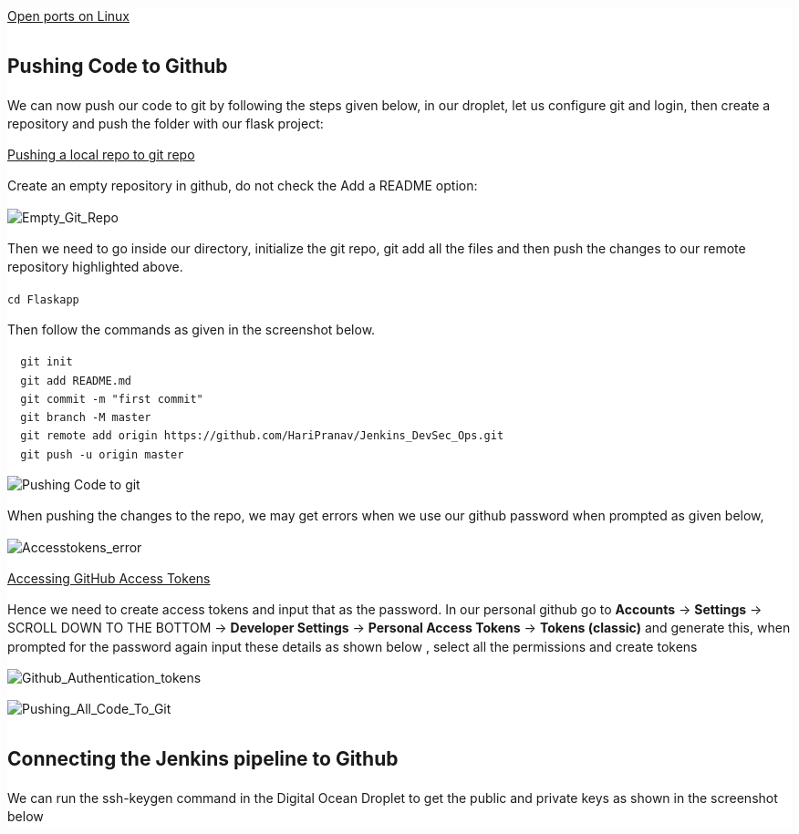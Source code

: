 [Open ports on Linux](https://www.digitalocean.com/community/tutorials/opening-a-port-on-linux)

## Pushing Code to Github

We can now push our code to git by following the steps given below, in our droplet, let us configure git and login, then create a repository and push the folder with our flask project:

[Pushing a local repo to git repo](https://superuser.com/questions/1412078/bring-a-local-folder-to-remote-git-repo)

Create an empty repository in github, do not check the Add a README option:

![Empty_Git_Repo](https://github.com/HariPranav/Compliance_In_The_Cloud/blob/master/images/Jenkins_Flask_Digital_Ocean/Empty_Git_Repo.png?raw=true)

Then we need to go inside our directory, initialize the git repo, git add all the files and then push the changes to our remote repository highlighted above.

```
cd Flaskapp
```
Then follow the commands as given in the screenshot below. 

```
  git init
  git add README.md
  git commit -m "first commit"
  git branch -M master
  git remote add origin https://github.com/HariPranav/Jenkins_DevSec_Ops.git
  git push -u origin master
```

![Pushing Code to git](https://github.com/HariPranav/Compliance_In_The_Cloud/blob/master/images/Jenkins_Flask_Digital_Ocean/Pushing_Git_Changes.png?raw=true)

When pushing the changes to the repo, we may get errors when we use our github password when prompted as given below,

![Accesstokens_error](https://github.com/HariPranav/Compliance_In_The_Cloud/blob/master/images/Jenkins_Flask_Digital_Ocean/Accesstokens_error%20.png?raw=true)

[Accessing GitHub Access Tokens](https://docs.github.com/en/authentication/keeping-your-account-and-data-secure/managing-your-personal-access-tokens)

Hence we need to create access tokens and input that as the password. In our personal github go to **Accounts** -> **Settings** -> SCROLL DOWN TO THE BOTTOM ->  **Developer Settings** -> **Personal Access Tokens** -> **Tokens (classic)** and generate this, when prompted for the password again input these details as shown below , select all the permissions and create tokens 

![Github_Authentication_tokens](https://github.com/HariPranav/Compliance_In_The_Cloud/blob/master/images/Jenkins_Flask_Digital_Ocean/Github_Authentication_tokens.png?raw=true)
 
![Pushing_All_Code_To_Git](https://github.com/HariPranav/Compliance_In_The_Cloud/blob/master/images/Jenkins_Flask_Digital_Ocean/Pushing_All_Code_To_Git.png?raw=true)

## Connecting the Jenkins pipeline to Github 

We can run the ssh-keygen command in the Digital Ocean Droplet to get the public and private keys as shown in the screenshot below
